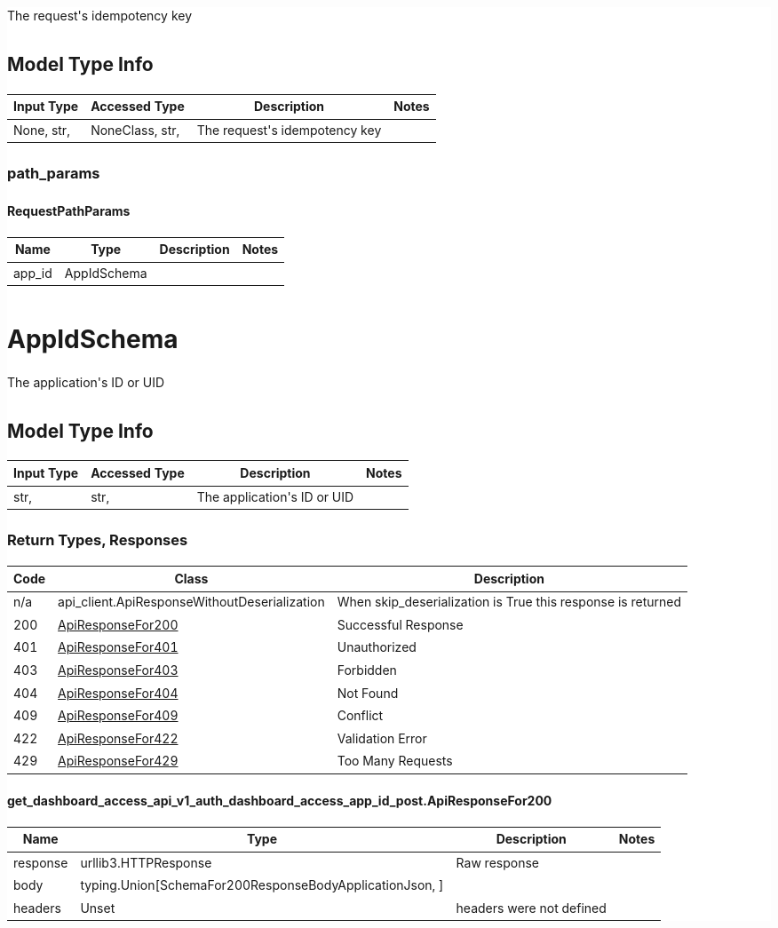 The request's idempotency key

## Model Type Info
Input Type | Accessed Type | Description | Notes
------------ | ------------- | ------------- | -------------
None, str,  | NoneClass, str,  | The request&#x27;s idempotency key | 

### path_params
#### RequestPathParams

Name | Type | Description  | Notes
------------- | ------------- | ------------- | -------------
app_id | AppIdSchema | | 

# AppIdSchema

The application's ID or UID

## Model Type Info
Input Type | Accessed Type | Description | Notes
------------ | ------------- | ------------- | -------------
str,  | str,  | The application&#x27;s ID or UID | 

### Return Types, Responses

Code | Class | Description
------------- | ------------- | -------------
n/a | api_client.ApiResponseWithoutDeserialization | When skip_deserialization is True this response is returned
200 | [ApiResponseFor200](#get_dashboard_access_api_v1_auth_dashboard_access_app_id_post.ApiResponseFor200) | Successful Response
401 | [ApiResponseFor401](#get_dashboard_access_api_v1_auth_dashboard_access_app_id_post.ApiResponseFor401) | Unauthorized
403 | [ApiResponseFor403](#get_dashboard_access_api_v1_auth_dashboard_access_app_id_post.ApiResponseFor403) | Forbidden
404 | [ApiResponseFor404](#get_dashboard_access_api_v1_auth_dashboard_access_app_id_post.ApiResponseFor404) | Not Found
409 | [ApiResponseFor409](#get_dashboard_access_api_v1_auth_dashboard_access_app_id_post.ApiResponseFor409) | Conflict
422 | [ApiResponseFor422](#get_dashboard_access_api_v1_auth_dashboard_access_app_id_post.ApiResponseFor422) | Validation Error
429 | [ApiResponseFor429](#get_dashboard_access_api_v1_auth_dashboard_access_app_id_post.ApiResponseFor429) | Too Many Requests

#### get_dashboard_access_api_v1_auth_dashboard_access_app_id_post.ApiResponseFor200
Name | Type | Description  | Notes
------------- | ------------- | ------------- | -------------
response | urllib3.HTTPResponse | Raw response |
body | typing.Union[SchemaFor200ResponseBodyApplicationJson, ] |  |
headers | Unset | headers were not defined |
